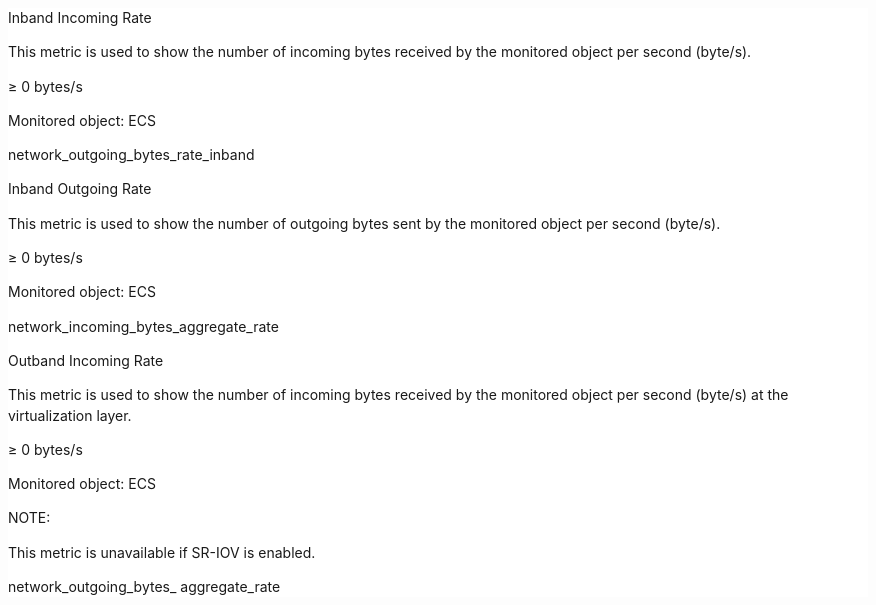 <td class="cellrowborder" valign="top" width="16.020000000000003%" headers="mcps1.1.6.1.2 "><p id="p41678312112133"><a name="p41678312112133"></a><a name="p41678312112133"></a>Inband Incoming Rate</p>
</td>
<td class="cellrowborder" valign="top" width="25.420000000000005%" headers="mcps1.1.6.1.3 "><p id="p20500110112133"><a name="p20500110112133"></a><a name="p20500110112133"></a>This metric is used to show the number of incoming bytes received by the monitored object per second (byte/s).</p>
</td>
<td class="cellrowborder" valign="top" width="18.980000000000004%" headers="mcps1.1.6.1.4 "><p id="p1314054112133"><a name="p1314054112133"></a><a name="p1314054112133"></a>≥ 0 bytes/s</p>
</td>
<td class="cellrowborder" valign="top" width="24.430000000000003%" headers="mcps1.1.6.1.5 "><p id="p39329546112133"><a name="p39329546112133"></a><a name="p39329546112133"></a>Monitored object: ECS</p>
</td>
</tr>
<tr id="row31576687112133"><td class="cellrowborder" valign="top" width="15.150000000000002%" headers="mcps1.1.6.1.1 "><p id="p7574877112133"><a name="p7574877112133"></a><a name="p7574877112133"></a>network_outgoing_bytes_rate_inband</p>
</td>
<td class="cellrowborder" valign="top" width="16.020000000000003%" headers="mcps1.1.6.1.2 "><p id="p9585275112133"><a name="p9585275112133"></a><a name="p9585275112133"></a>Inband Outgoing Rate</p>
</td>
<td class="cellrowborder" valign="top" width="25.420000000000005%" headers="mcps1.1.6.1.3 "><p id="p38209777112133"><a name="p38209777112133"></a><a name="p38209777112133"></a>This metric is used to show the number of outgoing bytes sent by the monitored object per second (byte/s).</p>
</td>
<td class="cellrowborder" valign="top" width="18.980000000000004%" headers="mcps1.1.6.1.4 "><p id="p49143110112133"><a name="p49143110112133"></a><a name="p49143110112133"></a>≥ 0 bytes/s</p>
</td>
<td class="cellrowborder" valign="top" width="24.430000000000003%" headers="mcps1.1.6.1.5 "><p id="p21168949112133"><a name="p21168949112133"></a><a name="p21168949112133"></a>Monitored object: ECS</p>
</td>
</tr>
<tr id="row40758280115945"><td class="cellrowborder" valign="top" width="15.150000000000002%" headers="mcps1.1.6.1.1 "><p id="p31280203115945"><a name="p31280203115945"></a><a name="p31280203115945"></a>network_incoming_bytes_aggregate_rate</p>
</td>
<td class="cellrowborder" valign="top" width="16.020000000000003%" headers="mcps1.1.6.1.2 "><p id="p50668540115945"><a name="p50668540115945"></a><a name="p50668540115945"></a>Outband Incoming Rate</p>
</td>
<td class="cellrowborder" valign="top" width="25.420000000000005%" headers="mcps1.1.6.1.3 "><p id="p10511114115945"><a name="p10511114115945"></a><a name="p10511114115945"></a>This metric is used to show the number of incoming bytes received by the monitored object per second (byte/s) at the virtualization layer.</p>
</td>
<td class="cellrowborder" valign="top" width="18.980000000000004%" headers="mcps1.1.6.1.4 "><p id="p46093916115945"><a name="p46093916115945"></a><a name="p46093916115945"></a>≥ 0 bytes/s</p>
</td>
<td class="cellrowborder" valign="top" width="24.430000000000003%" headers="mcps1.1.6.1.5 "><p id="p42619739115945"><a name="p42619739115945"></a><a name="p42619739115945"></a>Monitored object: ECS</p>
<div class="note" id="note79003289217"><a name="note79003289217"></a><a name="note79003289217"></a><span class="notetitle"> NOTE: </span><div class="notebody"><p id="p39940969217"><a name="p39940969217"></a><a name="p39940969217"></a>This metric is unavailable if SR-IOV is enabled.</p>
</div></div>
</td>
</tr>
<tr id="row55227643115945"><td class="cellrowborder" valign="top" width="15.150000000000002%" headers="mcps1.1.6.1.1 "><p id="p27286742115945"><a name="p27286742115945"></a><a name="p27286742115945"></a>network_outgoing_bytes_ aggregate_rate</p>
</td>